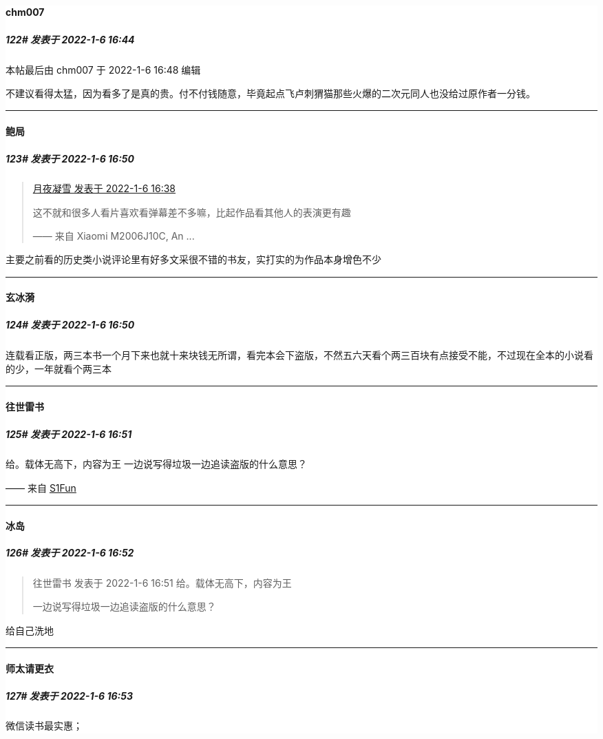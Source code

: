 ####  chm007  
##### 122#       发表于 2022-1-6 16:44

 本帖最后由 chm007 于 2022-1-6 16:48 编辑 

不建议看得太猛，因为看多了是真的贵。付不付钱随意，毕竟起点飞卢刺猬猫那些火爆的二次元同人也没给过原作者一分钱。

*****

####  鲍局  
##### 123#       发表于 2022-1-6 16:50

<blockquote><a href="httphttps://bbs.saraba1st.com/2b/forum.php?mod=redirect&amp;goto=findpost&amp;pid=54188391&amp;ptid=2046017" target="_blank">月夜凝雪 发表于 2022-1-6 16:38</a>

这不就和很多人看片喜欢看弹幕差不多嘛，比起作品看其他人的表演更有趣

—— 来自 Xiaomi M2006J10C, An ...</blockquote>
主要之前看的历史类小说评论里有好多文采很不错的书友，实打实的为作品本身增色不少

*****

####  玄冰漪  
##### 124#       发表于 2022-1-6 16:50

连载看正版，两三本书一个月下来也就十来块钱无所谓，看完本会下盗版，不然五六天看个两三百块有点接受不能，不过现在全本的小说看的少，一年就看个两三本

*****

####  往世雷书  
##### 125#       发表于 2022-1-6 16:51

给。载体无高下，内容为王
一边说写得垃圾一边追读盗版的什么意思？

—— 来自 [S1Fun](https://s1fun.koalcat.com)

*****

####  冰岛  
##### 126#       发表于 2022-1-6 16:52

<blockquote>往世雷书 发表于 2022-1-6 16:51
给。载体无高下，内容为王

一边说写得垃圾一边追读盗版的什么意思？
</blockquote>
给自己洗地

*****

####  师太请更衣  
##### 127#       发表于 2022-1-6 16:53

微信读书最实惠；
